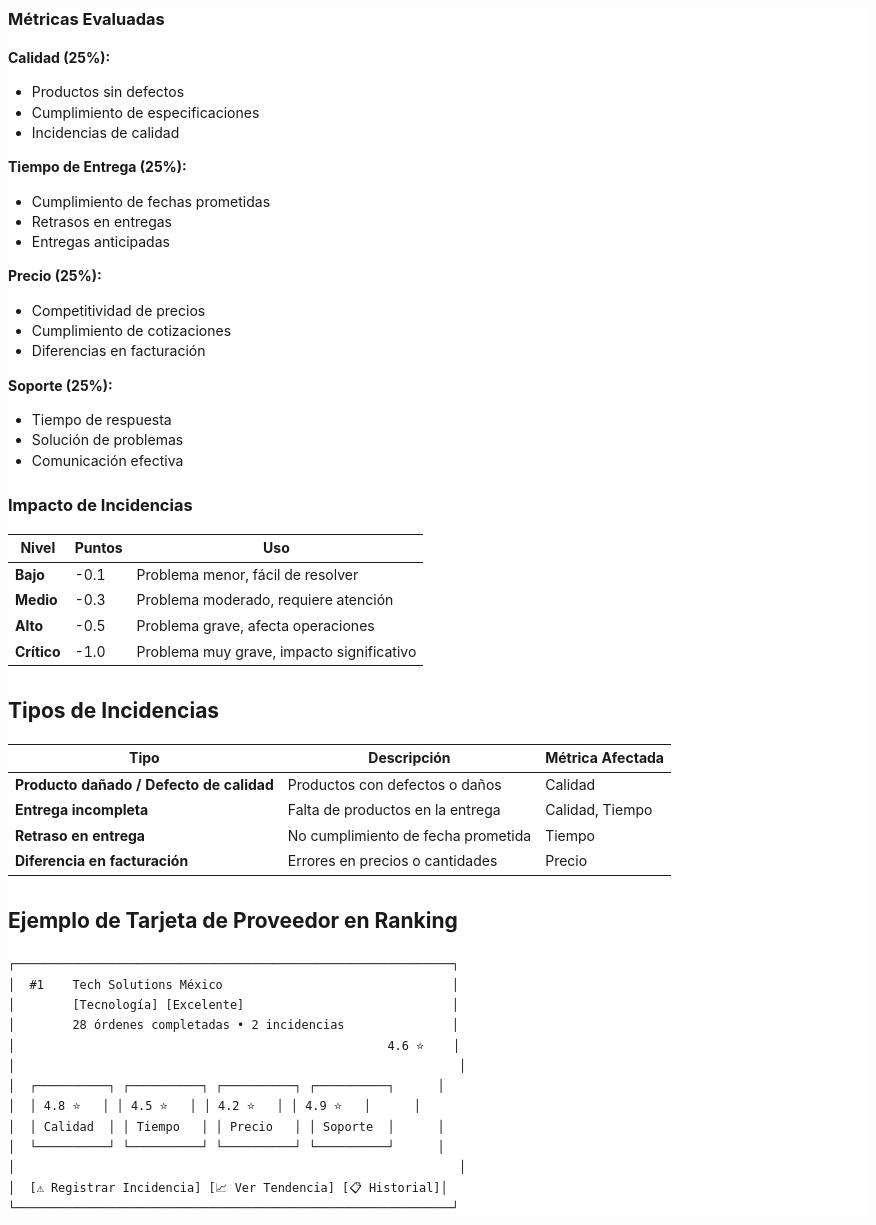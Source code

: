 ### Métricas Evaluadas

**Calidad (25%):**
- Productos sin defectos
- Cumplimiento de especificaciones
- Incidencias de calidad

**Tiempo de Entrega (25%):**
- Cumplimiento de fechas prometidas
- Retrasos en entregas
- Entregas anticipadas

**Precio (25%):**
- Competitividad de precios
- Cumplimiento de cotizaciones
- Diferencias en facturación

**Soporte (25%):**
- Tiempo de respuesta
- Solución de problemas
- Comunicación efectiva

### Impacto de Incidencias

| Nivel | Puntos | Uso |
|-------|--------|-----|
| **Bajo** | -0.1 | Problema menor, fácil de resolver |
| **Medio** | -0.3 | Problema moderado, requiere atención |
| **Alto** | -0.5 | Problema grave, afecta operaciones |
| **Crítico** | -1.0 | Problema muy grave, impacto significativo |

## Tipos de Incidencias

| Tipo | Descripción | Métrica Afectada |
|------|-------------|------------------|
| **Producto dañado / Defecto de calidad** | Productos con defectos o daños | Calidad |
| **Entrega incompleta** | Falta de productos en la entrega | Calidad, Tiempo |
| **Retraso en entrega** | No cumplimiento de fecha prometida | Tiempo |
| **Diferencia en facturación** | Errores en precios o cantidades | Precio |

## Ejemplo de Tarjeta de Proveedor en Ranking

```
┌─────────────────────────────────────────────────────────────┐
│  #1    Tech Solutions México                                │
│        [Tecnología] [Excelente]                             │
│        28 órdenes completadas • 2 incidencias               │
│                                                    4.6 ⭐    │
│                                                              │
│  ┌──────────┐ ┌──────────┐ ┌──────────┐ ┌──────────┐      │
│  │ 4.8 ⭐   │ │ 4.5 ⭐   │ │ 4.2 ⭐   │ │ 4.9 ⭐   │      │
│  │ Calidad  │ │ Tiempo   │ │ Precio   │ │ Soporte  │      │
│  └──────────┘ └──────────┘ └──────────┘ └──────────┘      │
│                                                              │
│  [⚠️ Registrar Incidencia] [📈 Ver Tendencia] [📋 Historial]│
└─────────────────────────────────────────────────────────────┘
```
